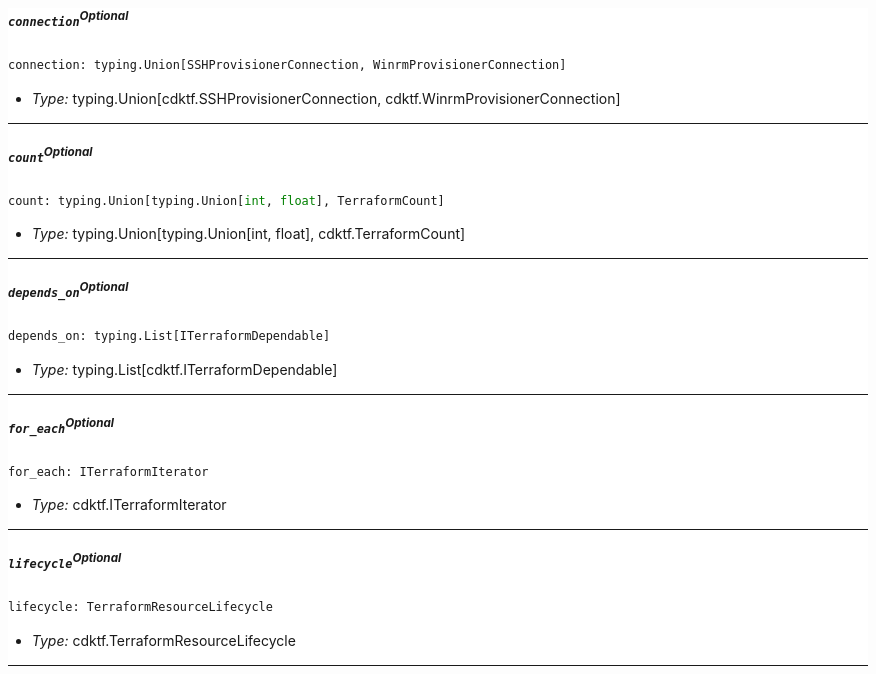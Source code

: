 
##### `connection`<sup>Optional</sup> <a name="connection" id="@cdktf/provider-nomad.aclToken.AclTokenConfig.property.connection"></a>

```python
connection: typing.Union[SSHProvisionerConnection, WinrmProvisionerConnection]
```

- *Type:* typing.Union[cdktf.SSHProvisionerConnection, cdktf.WinrmProvisionerConnection]

---

##### `count`<sup>Optional</sup> <a name="count" id="@cdktf/provider-nomad.aclToken.AclTokenConfig.property.count"></a>

```python
count: typing.Union[typing.Union[int, float], TerraformCount]
```

- *Type:* typing.Union[typing.Union[int, float], cdktf.TerraformCount]

---

##### `depends_on`<sup>Optional</sup> <a name="depends_on" id="@cdktf/provider-nomad.aclToken.AclTokenConfig.property.dependsOn"></a>

```python
depends_on: typing.List[ITerraformDependable]
```

- *Type:* typing.List[cdktf.ITerraformDependable]

---

##### `for_each`<sup>Optional</sup> <a name="for_each" id="@cdktf/provider-nomad.aclToken.AclTokenConfig.property.forEach"></a>

```python
for_each: ITerraformIterator
```

- *Type:* cdktf.ITerraformIterator

---

##### `lifecycle`<sup>Optional</sup> <a name="lifecycle" id="@cdktf/provider-nomad.aclToken.AclTokenConfig.property.lifecycle"></a>

```python
lifecycle: TerraformResourceLifecycle
```

- *Type:* cdktf.TerraformResourceLifecycle

---
